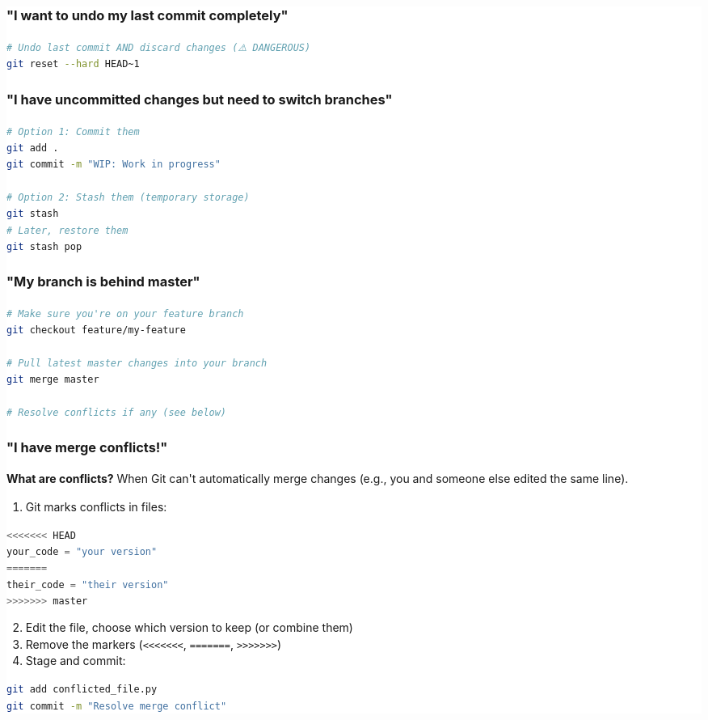 ### "I want to undo my last commit completely"

```bash
# Undo last commit AND discard changes (⚠️ DANGEROUS)
git reset --hard HEAD~1
```

### "I have uncommitted changes but need to switch branches"

```bash
# Option 1: Commit them
git add .
git commit -m "WIP: Work in progress"

# Option 2: Stash them (temporary storage)
git stash
# Later, restore them
git stash pop
```

### "My branch is behind master"

```bash
# Make sure you're on your feature branch
git checkout feature/my-feature

# Pull latest master changes into your branch
git merge master

# Resolve conflicts if any (see below)
```

### "I have merge conflicts!"

**What are conflicts?** When Git can't automatically merge changes (e.g., you and someone else edited the same line).

1. Git marks conflicts in files:

```python
<<<<<<< HEAD
your_code = "your version"
=======
their_code = "their version"
>>>>>>> master
```

2. Edit the file, choose which version to keep (or combine them)
3. Remove the markers (`<<<<<<<`, `=======`, `>>>>>>>`)
4. Stage and commit:

```bash
git add conflicted_file.py
git commit -m "Resolve merge conflict"
```
